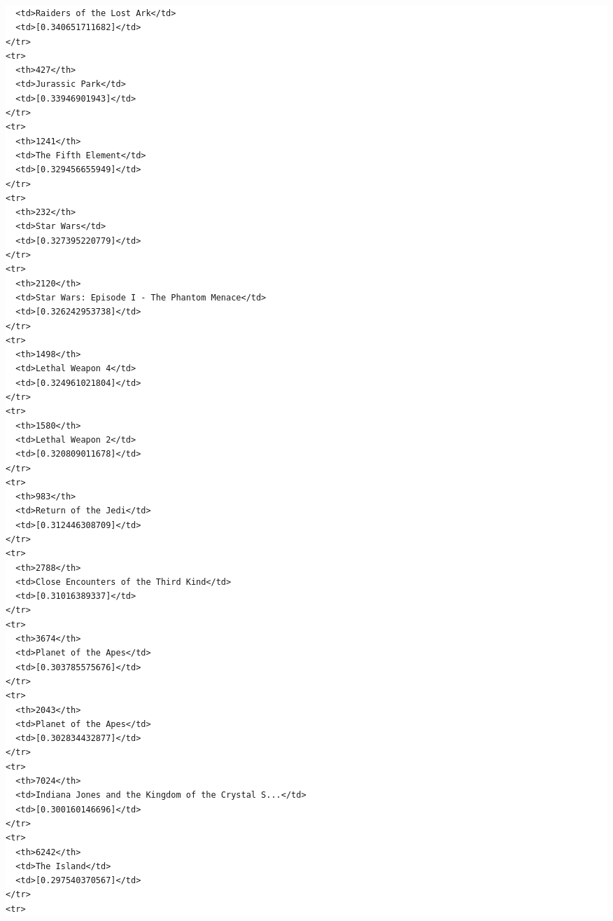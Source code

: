       <td>Raiders of the Lost Ark</td>
      <td>[0.340651711682]</td>
    </tr>
    <tr>
      <th>427</th>
      <td>Jurassic Park</td>
      <td>[0.33946901943]</td>
    </tr>
    <tr>
      <th>1241</th>
      <td>The Fifth Element</td>
      <td>[0.329456655949]</td>
    </tr>
    <tr>
      <th>232</th>
      <td>Star Wars</td>
      <td>[0.327395220779]</td>
    </tr>
    <tr>
      <th>2120</th>
      <td>Star Wars: Episode I - The Phantom Menace</td>
      <td>[0.326242953738]</td>
    </tr>
    <tr>
      <th>1498</th>
      <td>Lethal Weapon 4</td>
      <td>[0.324961021804]</td>
    </tr>
    <tr>
      <th>1580</th>
      <td>Lethal Weapon 2</td>
      <td>[0.320809011678]</td>
    </tr>
    <tr>
      <th>983</th>
      <td>Return of the Jedi</td>
      <td>[0.312446308709]</td>
    </tr>
    <tr>
      <th>2788</th>
      <td>Close Encounters of the Third Kind</td>
      <td>[0.31016389337]</td>
    </tr>
    <tr>
      <th>3674</th>
      <td>Planet of the Apes</td>
      <td>[0.303785575676]</td>
    </tr>
    <tr>
      <th>2043</th>
      <td>Planet of the Apes</td>
      <td>[0.302834432877]</td>
    </tr>
    <tr>
      <th>7024</th>
      <td>Indiana Jones and the Kingdom of the Crystal S...</td>
      <td>[0.300160146696]</td>
    </tr>
    <tr>
      <th>6242</th>
      <td>The Island</td>
      <td>[0.297540370567]</td>
    </tr>
    <tr>